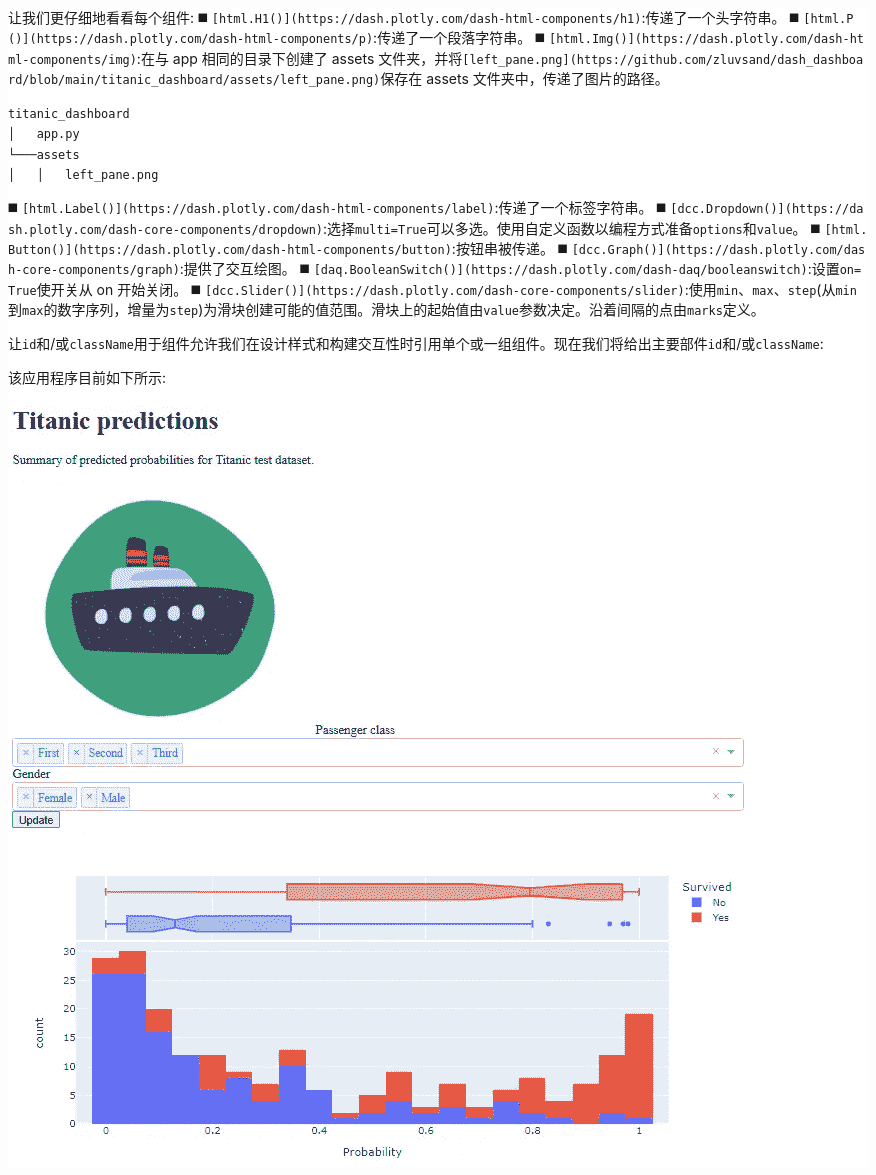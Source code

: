 让我们更仔细地看看每个组件:
◼️ `[html.H1()](https://dash.plotly.com/dash-html-components/h1)`:传递了一个头字符串。
◼️ `[html.P()](https://dash.plotly.com/dash-html-components/p)`:传递了一个段落字符串。
◼️ `[html.Img()](https://dash.plotly.com/dash-html-components/img)`:在与 app 相同的目录下创建了 assets 文件夹，并将`[left_pane.png](https://github.com/zluvsand/dash_dashboard/blob/main/titanic_dashboard/assets/left_pane.png)`保存在 assets 文件夹中，传递了图片的路径。

```
titanic_dashboard
│   app.py
└───assets
│   │   left_pane.png
```

◼️ `[html.Label()](https://dash.plotly.com/dash-html-components/label)`:传递了一个标签字符串。
◼️ `[dcc.Dropdown()](https://dash.plotly.com/dash-core-components/dropdown)`:选择`multi=True`可以多选。使用自定义函数以编程方式准备`options`和`value`。
◼️ `[html.Button()](https://dash.plotly.com/dash-html-components/button)`:按钮串被传递。
◼️ `[dcc.Graph()](https://dash.plotly.com/dash-core-components/graph)`:提供了交互绘图。
◼️ `[daq.BooleanSwitch()](https://dash.plotly.com/dash-daq/booleanswitch)`:设置`on=True`使开关从 on 开始关闭。
◼️ `[dcc.Slider()](https://dash.plotly.com/dash-core-components/slider)`:使用`min`、`max`、`step`(从`min`到`max`的数字序列，增量为`step`)为滑块创建可能的值范围。滑块上的起始值由`value`参数决定。沿着间隔的点由`marks`定义。

让`id`和/或`className`用于组件允许我们在设计样式和构建交互性时引用单个或一组组件。现在我们将给出主要部件`id`和/或`className`:

该应用程序目前如下所示:

![](img/13b2e91a78942801369a3fe3578f9c4c.png)